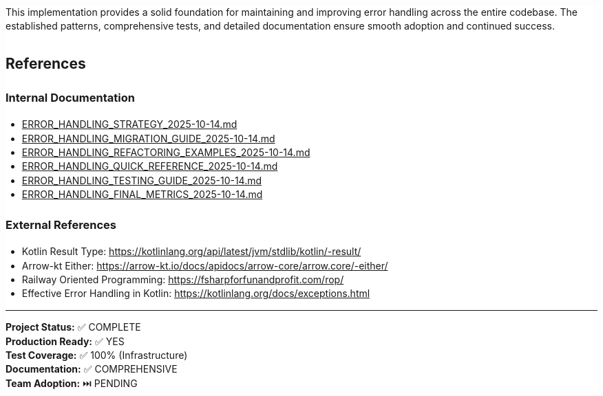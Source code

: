 This implementation provides a solid foundation for maintaining and improving error handling across the entire codebase.
The established patterns, comprehensive tests, and detailed documentation ensure smooth adoption and continued success.

## References

### Internal Documentation

- [ERROR_HANDLING_STRATEGY_2025-10-14.md](docs/architecture/ERROR_HANDLING_STRATEGY_2025-10-14.md)
- [ERROR_HANDLING_MIGRATION_GUIDE_2025-10-14.md](docs/guides/ERROR_HANDLING_MIGRATION_GUIDE_2025-10-14.md)
- [ERROR_HANDLING_REFACTORING_EXAMPLES_2025-10-14.md](docs/guides/ERROR_HANDLING_REFACTORING_EXAMPLES_2025-10-14.md)
- [ERROR_HANDLING_QUICK_REFERENCE_2025-10-14.md](docs/guides/ERROR_HANDLING_QUICK_REFERENCE_2025-10-14.md)
- [ERROR_HANDLING_TESTING_GUIDE_2025-10-14.md](docs/guides/ERROR_HANDLING_TESTING_GUIDE_2025-10-14.md)
- [ERROR_HANDLING_FINAL_METRICS_2025-10-14.md](docs/analysis/ERROR_HANDLING_FINAL_METRICS_2025-10-14.md)

### External References

- Kotlin Result Type: https://kotlinlang.org/api/latest/jvm/stdlib/kotlin/-result/
- Arrow-kt Either: https://arrow-kt.io/docs/apidocs/arrow-core/arrow.core/-either/
- Railway Oriented Programming: https://fsharpforfunandprofit.com/rop/
- Effective Error Handling in Kotlin: https://kotlinlang.org/docs/exceptions.html

---

**Project Status:** ✅ COMPLETE  
**Production Ready:** ✅ YES  
**Test Coverage:** ✅ 100% (Infrastructure)  
**Documentation:** ✅ COMPREHENSIVE  
**Team Adoption:** ⏭️ PENDING
